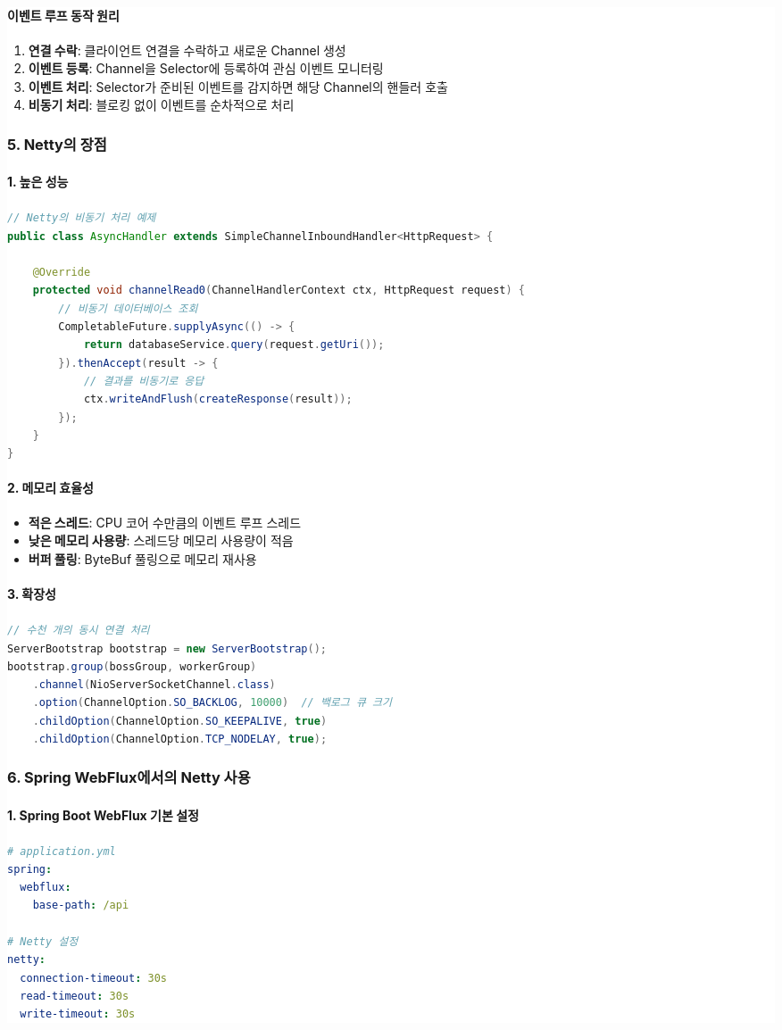 #### 이벤트 루프 동작 원리

1. **연결 수락**: 클라이언트 연결을 수락하고 새로운 Channel 생성
2. **이벤트 등록**: Channel을 Selector에 등록하여 관심 이벤트 모니터링
3. **이벤트 처리**: Selector가 준비된 이벤트를 감지하면 해당 Channel의 핸들러 호출
4. **비동기 처리**: 블로킹 없이 이벤트를 순차적으로 처리

### 5. Netty의 장점

#### 1. 높은 성능

```java
// Netty의 비동기 처리 예제
public class AsyncHandler extends SimpleChannelInboundHandler<HttpRequest> {

    @Override
    protected void channelRead0(ChannelHandlerContext ctx, HttpRequest request) {
        // 비동기 데이터베이스 조회
        CompletableFuture.supplyAsync(() -> {
            return databaseService.query(request.getUri());
        }).thenAccept(result -> {
            // 결과를 비동기로 응답
            ctx.writeAndFlush(createResponse(result));
        });
    }
}
```

#### 2. 메모리 효율성

- **적은 스레드**: CPU 코어 수만큼의 이벤트 루프 스레드
- **낮은 메모리 사용량**: 스레드당 메모리 사용량이 적음
- **버퍼 풀링**: ByteBuf 풀링으로 메모리 재사용

#### 3. 확장성

```java
// 수천 개의 동시 연결 처리
ServerBootstrap bootstrap = new ServerBootstrap();
bootstrap.group(bossGroup, workerGroup)
    .channel(NioServerSocketChannel.class)
    .option(ChannelOption.SO_BACKLOG, 10000)  // 백로그 큐 크기
    .childOption(ChannelOption.SO_KEEPALIVE, true)
    .childOption(ChannelOption.TCP_NODELAY, true);
```

### 6. Spring WebFlux에서의 Netty 사용

#### 1. Spring Boot WebFlux 기본 설정

```yaml
# application.yml
spring:
  webflux:
    base-path: /api

# Netty 설정
netty:
  connection-timeout: 30s
  read-timeout: 30s
  write-timeout: 30s
```
